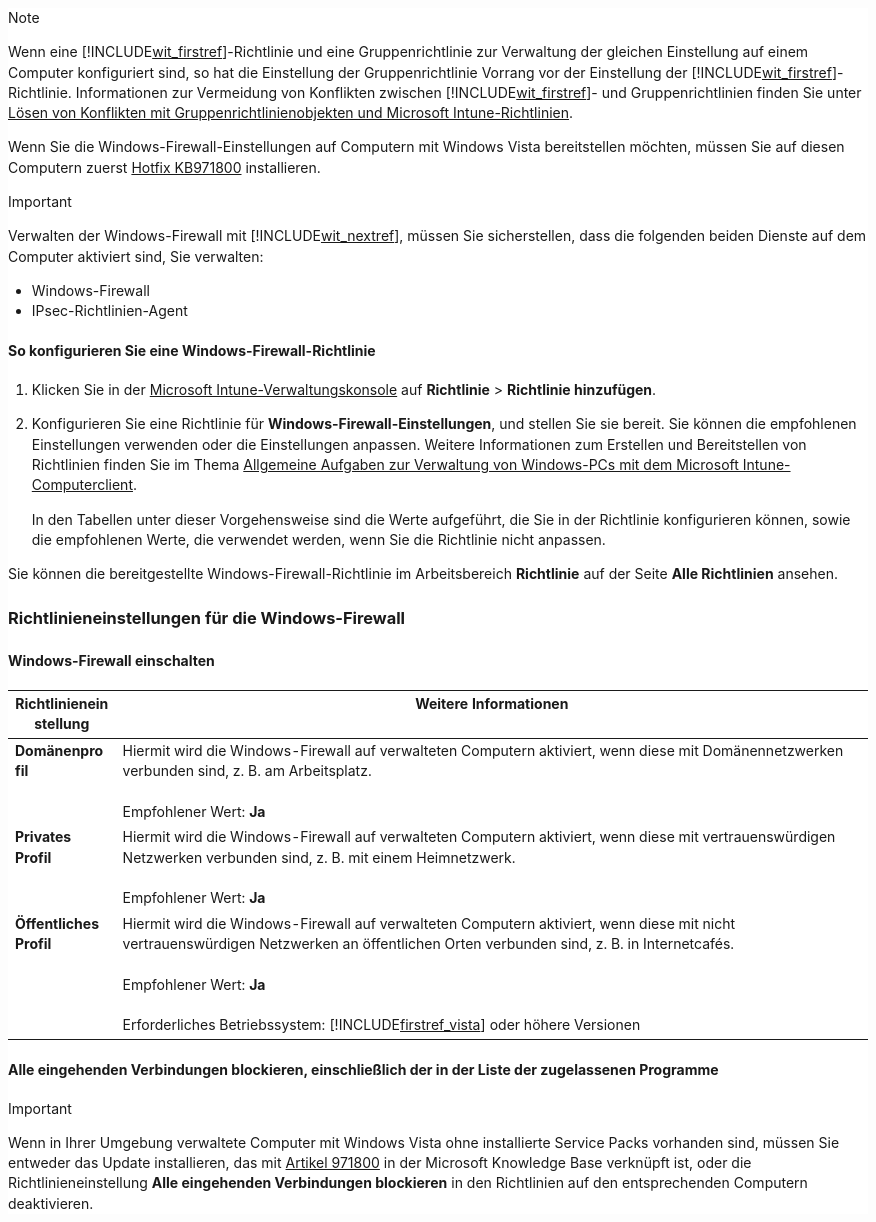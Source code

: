 > [!NOTE]
> Wenn eine [!INCLUDE[wit_firstref](../Token/wit_firstref_md.md)]-Richtlinie und eine Gruppenrichtlinie zur Verwaltung der gleichen Einstellung auf einem Computer konfiguriert sind, so hat die Einstellung der Gruppenrichtlinie Vorrang vor der Einstellung der [!INCLUDE[wit_firstref](../Token/wit_firstref_md.md)]-Richtlinie. Informationen zur Vermeidung von Konflikten zwischen [!INCLUDE[wit_firstref](../Token/wit_firstref_md.md)]- und Gruppenrichtlinien finden Sie unter [Lösen von Konflikten mit Gruppenrichtlinienobjekten und Microsoft Intune-Richtlinien](../Topic/Resolve-GPO-and-Microsoft-Intune-policy-conflicts.md).
> 
> Wenn Sie die Windows-Firewall-Einstellungen auf Computern mit Windows Vista bereitstellen möchten, müssen Sie auf diesen Computern zuerst [Hotfix KB971800](http://support2.microsoft.com/kb/971800) installieren.

> [!IMPORTANT]
> Verwalten der Windows-Firewall mit [!INCLUDE[wit_nextref](../Token/wit_nextref_md.md)], müssen Sie sicherstellen, dass die folgenden beiden Dienste auf dem Computer aktiviert sind, Sie verwalten:
> 
> -   Windows-Firewall
> -   IPsec-Richtlinien-Agent

#### So konfigurieren Sie eine Windows-Firewall-Richtlinie

1.  Klicken Sie in der [Microsoft Intune-Verwaltungskonsole](https://manage.microsoft.com/) auf **Richtlinie** &gt; **Richtlinie hinzufügen**.

2.  Konfigurieren Sie eine Richtlinie für **Windows-Firewall-Einstellungen**, und stellen Sie sie bereit. Sie können die empfohlenen Einstellungen verwenden oder die Einstellungen anpassen. Weitere Informationen zum Erstellen und Bereitstellen von Richtlinien finden Sie im Thema [Allgemeine Aufgaben zur Verwaltung von Windows-PCs mit dem Microsoft Intune-Computerclient](../Topic/Common-Windows-PC-management-tasks-with-the-Microsoft-Intune-computer-client.md).

    In den Tabellen unter dieser Vorgehensweise sind die Werte aufgeführt, die Sie in der Richtlinie konfigurieren können, sowie die empfohlenen Werte, die verwendet werden, wenn Sie die Richtlinie nicht anpassen.

Sie können die bereitgestellte Windows-Firewall-Richtlinie im Arbeitsbereich **Richtlinie** auf der Seite **Alle Richtlinien** ansehen.

### Richtlinieneinstellungen für die Windows-Firewall

#### Windows-Firewall einschalten

|Richtlinieneinstellung|Weitere Informationen|
|--------------------------|-------------------------|
|**Domänenprofil**|Hiermit wird die Windows-Firewall auf verwalteten Computern aktiviert, wenn diese mit Domänennetzwerken verbunden sind, z. B. am Arbeitsplatz.<br /><br />Empfohlener Wert: **Ja**|
|**Privates Profil**|Hiermit wird die Windows-Firewall auf verwalteten Computern aktiviert, wenn diese mit vertrauenswürdigen Netzwerken verbunden sind, z. B. mit einem Heimnetzwerk.<br /><br />Empfohlener Wert: **Ja**|
|**Öffentliches Profil**|Hiermit wird die Windows-Firewall auf verwalteten Computern aktiviert, wenn diese mit nicht vertrauenswürdigen Netzwerken an öffentlichen Orten verbunden sind, z. B. in Internetcafés.<br /><br />Empfohlener Wert: **Ja**<br /><br />Erforderliches Betriebssystem: [!INCLUDE[firstref_vista](../Token/firstref_vista_md.md)] oder höhere Versionen|

#### Alle eingehenden Verbindungen blockieren, einschließlich der in der Liste der zugelassenen Programme
> [!IMPORTANT]
> Wenn in Ihrer Umgebung verwaltete Computer mit Windows Vista ohne installierte Service Packs vorhanden sind, müssen Sie entweder das Update installieren, das mit [Artikel 971800](http://go.microsoft.com/fwlink/?LinkId=188405) in der Microsoft Knowledge Base verknüpft ist, oder die Richtlinieneinstellung **Alle eingehenden Verbindungen blockieren** in den Richtlinien auf den entsprechenden Computern deaktivieren.
